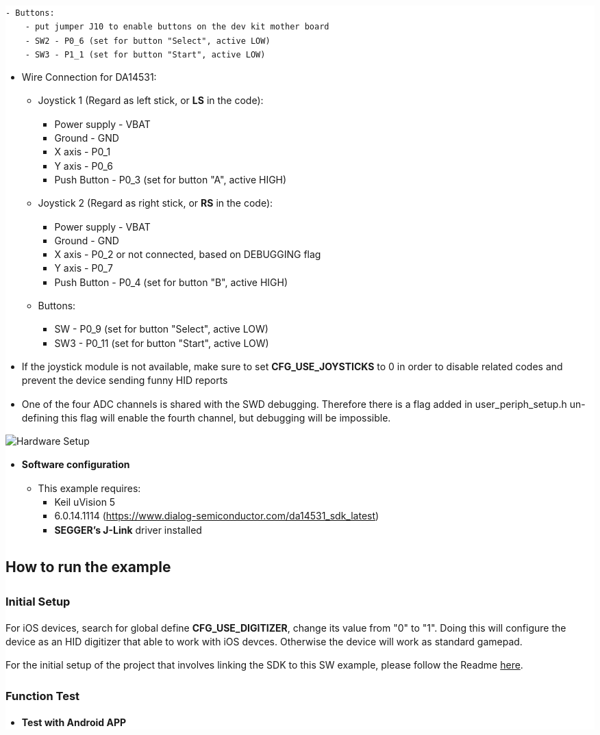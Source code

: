 	- Buttons:
		- put jumper J10 to enable buttons on the dev kit mother board
		- SW2 - P0_6 (set for button "Select", active LOW)
		- SW3 - P1_1 (set for button "Start", active LOW)
		
- Wire Connection for DA14531:
	- Joystick 1 (Regard as left stick, or **LS** in the code):
		- Power supply - VBAT
		- Ground - GND
		- X axis - P0_1
		- Y axis - P0_6
		- Push Button - P0_3 (set for button "A", active HIGH)

	- Joystick 2 (Regard as right stick, or **RS** in the code):
		- Power supply - VBAT
		- Ground - GND
		- X axis - P0_2 or not connected, based on DEBUGGING flag
		- Y axis - P0_7
		- Push Button - P0_4 (set for button "B", active HIGH)
	
	- Buttons:
		- SW - P0_9 (set for button "Select", active LOW)
		- SW3 - P0_11 (set for button "Start", active LOW)
		
- If the joystick module is not available, make sure to set **CFG_USE_JOYSTICKS** to 0 in order to disable related codes and prevent the device sending funny HID reports
- One of the four ADC channels is shared with the SWD debugging. Therefore there is a flag added in user_periph_setup.h un-defining this flag will enable the fourth channel, but debugging will be impossible. 

![Hardware Setup](assets/HW_Setup.jpg)

* **Software configuration**

	- This example requires:
		* Keil uVision 5
		* 6.0.14.1114 (https://www.dialog-semiconductor.com/da14531_sdk_latest)
		- **SEGGER’s J-Link** driver installed


## How to run the example

### Initial Setup

For iOS devices, search for global define **CFG_USE_DIGITIZER**, change its value from "0" to "1". Doing this will configure the device as an HID digitizer that able to work with iOS devces. Otherwise the device will work as standard gamepad.

For the initial setup of the project that involves linking the SDK to this SW example, please follow the Readme [here](https://github.com/dialog-semiconductor/BLE_SDK6_examples).

### Function Test


* **Test with Android APP**
